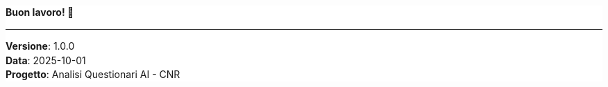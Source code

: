 **Buon lavoro! 🚀**

---

**Versione**: 1.0.0  
**Data**: 2025-10-01  
**Progetto**: Analisi Questionari AI - CNR
